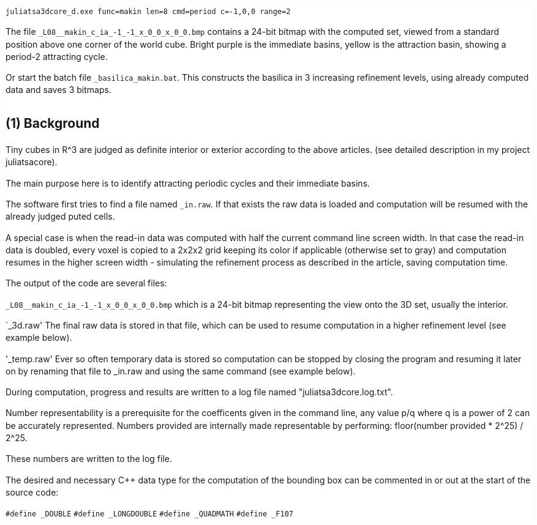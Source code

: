 `juliatsa3dcore_d.exe func=makin len=8 cmd=period c=-1,0,0 range=2`

The file `_L08__makin_c_ia_-1_-1_x_0_0_x_0_0.bmp` contains a 24-bit bitmap with the computed set, viewed
from a standard position above one corner of the world cube. Bright purple is the immediate basins, yellow is
the attraction basin, showing a period-2 attracting cycle.

Or start the batch file `_basilica_makin.bat`. This constructs the basilica in 3 increasing refinement levels,
using already computed data and saves 3 bitmaps.


## (1) Background

Tiny cubes in R^3 are judged as definite interior or exterior according to the above articles.
(see detailed description in my project juliatsacore).

The main purpose here is to identify attracting periodic cycles and their immediate basins.

The software first tries to find a file named `_in.raw`. If that exists
the raw data is loaded and computation will be resumed with the already judged puted cells. 

A special case is when the read-in data was computed with half the current command line screen
width. In that case the read-in data is doubled, every voxel is copied to a 2x2x2 grid keeping
its color if applicable (otherwise set to gray) and computation resumes in the higher screen width - simulating the refinement process
as described in the article, saving computation time. 

The output of the code are several files:

`_L08__makin_c_ia_-1_-1_x_0_0_x_0_0.bmp`
	which is a 24-bit bitmap representing the view onto the 3D set, usually the interior. 

`_3d.raw'
	The final raw data is stored in that file, which can be used to resume computation in a higher refinement level (see example below).

'_temp.raw'
	Ever so often temporary data is stored so computation can be stopped by closing the program and resuming it later on by
renaming that file to _in.raw and using the same command (see example below).

During computation, progress and results are written to a log file named "juliatsa3dcore.log.txt".

Number representability is a prerequisite for the coefficents given in the command line, 
any value p/q where q is a power
of 2 can be accurately represented. Numbers provided are internally made
representable by performing: floor(number provided * 2^25) / 2^25.

These numbers are written to the log file.

The desired and necessary C++ data type for the computation of the bounding box can be commented in or out
at the start of the source code:

`#define _DOUBLE`
`#define _LONGDOUBLE`
`#define _QUADMATH`
`#define _F107`
